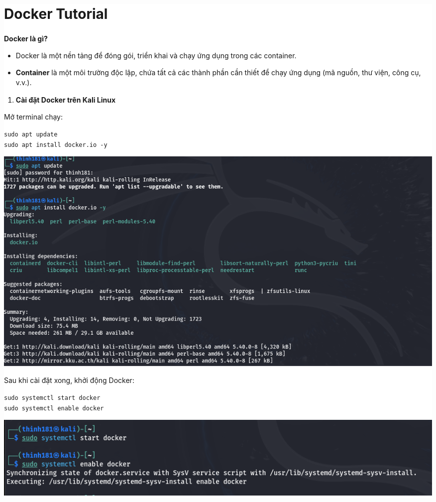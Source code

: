 # Docker Tutorial

**Docker là gì?**

- Docker là một nền tảng để đóng gói, triển khai và chạy ứng dụng trong các container.

- **Container** là một môi trường độc lập, chứa tất cả các thành phần cần thiết để chạy ứng dụng (mã nguồn, thư viện, công cụ, v.v.).


1. **Cài đặt Docker trên Kali Linux**

Mở terminal chạy: 

    sudo apt update
    sudo apt install docker.io -y

![img](https://github.com/DucThinh47/Docker-Tutorial/blob/main/images/image.png?raw=true)

Sau khi cài đặt xong, khởi động Docker:

    sudo systemctl start docker
    sudo systemctl enable docker

![img](https://github.com/DucThinh47/Docker-Tutorial/blob/main/images/image1.png?raw=true)
